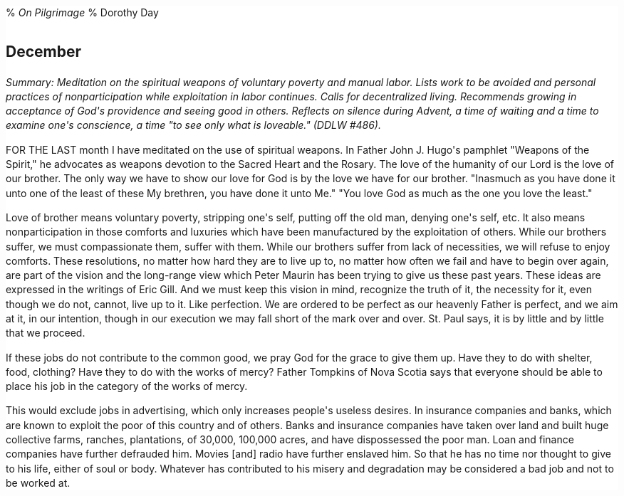 % *On Pilgrimage* 
% Dorothy Day

December
---

*Summary: Meditation on the spiritual weapons of voluntary poverty and
manual labor. Lists work to be avoided and personal practices of
nonparticipation while exploitation in labor continues. Calls for
decentralized living. Recommends growing in acceptance of God's
providence and seeing good in others. Reflects on silence during Advent,
a time of waiting and a time to examine one's conscience, a time "to
see only what is loveable." (DDLW \#486).*

FOR THE LAST month I have meditated on the use of spiritual weapons. In
Father John J. Hugo's pamphlet "Weapons of the Spirit," he advocates as
weapons devotion to the Sacred Heart and the Rosary. The love of the
humanity of our Lord is the love of our brother. The only way we have to
show our love for God is by the love we have for our brother. "Inasmuch
as you have done it unto one of the least of these My brethren, you have
done it unto Me." "You love God as much as the one you love the least."

Love of brother means voluntary poverty, stripping one's self, putting
off the old man, denying one's self, etc. It also means nonparticipation
in those comforts and luxuries which have been manufactured by the
exploitation of others. While our brothers suffer, we must compassionate
them, suffer with them. While our brothers suffer from lack of
necessities, we will refuse to enjoy comforts. These resolutions, no
matter how hard they are to live up to, no matter how often we fail and
have to begin over again, are part of the vision and the long-range view
which Peter Maurin has been trying to give us these past years. These
ideas are expressed in the writings of Eric Gill. And we must keep this
vision in mind, recognize the truth of it, the necessity for it, even
though we do not, cannot, live up to it. Like perfection. We are ordered
to be perfect as our heavenly Father is perfect, and we aim at it, in
our intention, though in our execution we may fall short of the mark
over and over. St. Paul says, it is by little and by little that we
proceed.

If these jobs do not contribute to the common good, we pray God for the
grace to give them up. Have they to do with shelter, food, clothing?
Have they to do with the works of mercy? Father Tompkins of Nova Scotia
says that everyone should be able to place his job in the category of
the works of mercy.

This would exclude jobs in advertising, which only increases people's
useless desires. In insurance companies and banks, which are known to
exploit the poor of this country and of others. Banks and insurance
companies have taken over land and built huge collective farms, ranches,
plantations, of 30,000, 100,000 acres, and have dispossessed the poor
man. Loan and finance companies have further defrauded him. Movies [and]
radio have further enslaved him. So that he has no time nor thought to
give to his life, either of soul or body. Whatever has contributed to
his misery and degradation may be considered a bad job and not to be
worked at.
